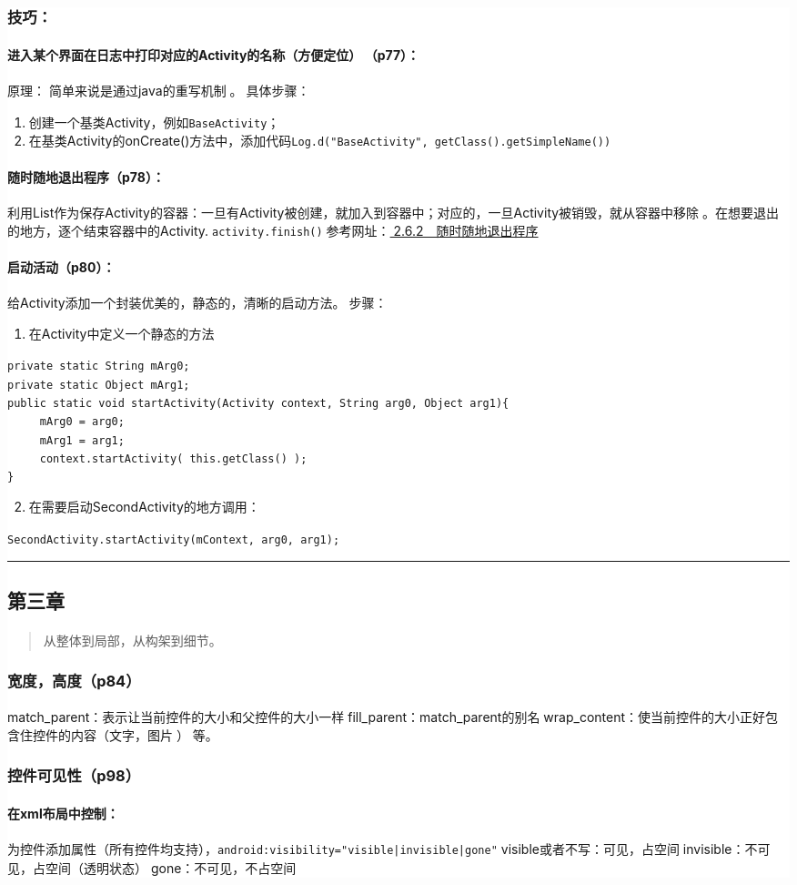 
### 技巧：
#### 进入某个界面在日志中打印对应的Activity的名称（方便定位） （p77）：
原理： 简单来说是通过java的重写机制 。
具体步骤：
1. 创建一个基类Activity，例如`BaseActivity`；
2. 在基类Activity的onCreate()方法中，添加代码`Log.d("BaseActivity", getClass().getSimpleName())`
 

#### 随时随地退出程序（p78）：
利用List作为保存Activity的容器：一旦有Activity被创建，就加入到容器中；对应的，一旦Activity被销毁，就从容器中移除 。在想要退出的地方，逐个结束容器中的Activity. `activity.finish()`
参考网址：[ 2.6.2　随时随地退出程序 ]( http://book.51cto.com/art/201407/446022.htm)
 

#### 启动活动（p80）：
给Activity添加一个封装优美的，静态的，清晰的启动方法。
步骤：
1. 在Activity中定义一个静态的方法
```
private static String mArg0;
private static Object mArg1;
public static void startActivity(Activity context, String arg0, Object arg1){
     mArg0 = arg0;
     mArg1 = arg1;
     context.startActivity( this.getClass() );
}
```

2. 在需要启动SecondActivity的地方调用： 
```
SecondActivity.startActivity(mContext, arg0, arg1);
```
 
-------
 


## 第三章
> 从整体到局部，从构架到细节。
 
 
### 宽度，高度（p84）
match_parent：表示让当前控件的大小和父控件的大小一样
fill_parent：match_parent的别名
wrap_content：使当前控件的大小正好包含住控件的内容（文字，图片 ） 等。
 
 
### 控件可见性（p98）
#### 在xml布局中控制：
为控件添加属性（所有控件均支持），`android:visibility="visible|invisible|gone"`
visible或者不写：可见，占空间
invisible：不可见，占空间（透明状态）
gone：不可见，不占空间
